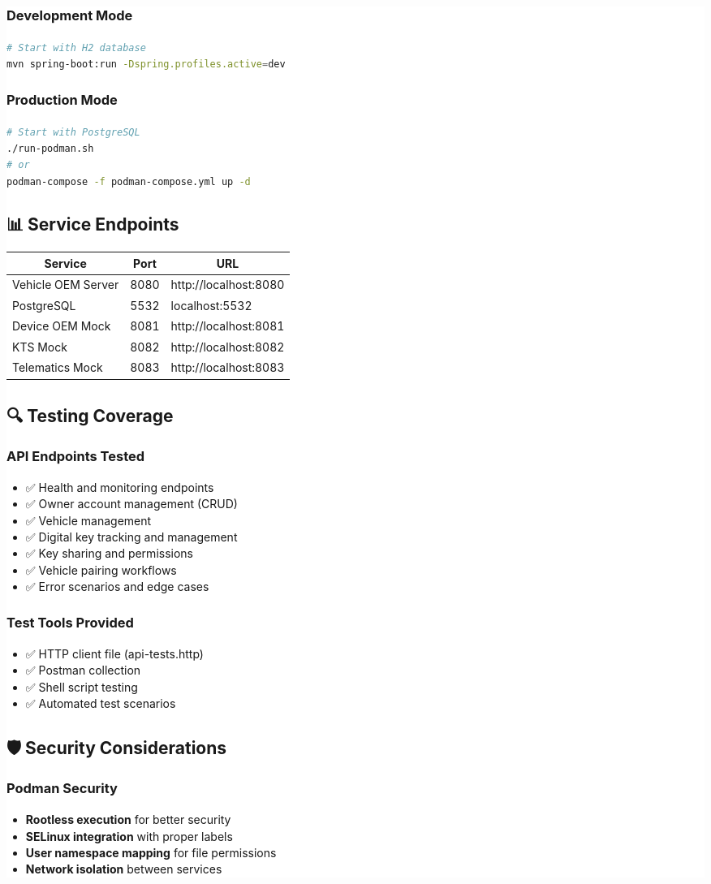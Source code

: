 ### Development Mode
```bash
# Start with H2 database
mvn spring-boot:run -Dspring.profiles.active=dev
```

### Production Mode
```bash
# Start with PostgreSQL
./run-podman.sh
# or
podman-compose -f podman-compose.yml up -d
```

## 📊 Service Endpoints

| Service | Port | URL |
|---------|------|-----|
| Vehicle OEM Server | 8080 | http://localhost:8080 |
| PostgreSQL | 5532 | localhost:5532 |
| Device OEM Mock | 8081 | http://localhost:8081 |
| KTS Mock | 8082 | http://localhost:8082 |
| Telematics Mock | 8083 | http://localhost:8083 |

## 🔍 Testing Coverage

### API Endpoints Tested
- ✅ Health and monitoring endpoints
- ✅ Owner account management (CRUD)
- ✅ Vehicle management
- ✅ Digital key tracking and management
- ✅ Key sharing and permissions
- ✅ Vehicle pairing workflows
- ✅ Error scenarios and edge cases

### Test Tools Provided
- ✅ HTTP client file (api-tests.http)
- ✅ Postman collection
- ✅ Shell script testing
- ✅ Automated test scenarios

## 🛡️ Security Considerations

### Podman Security
- **Rootless execution** for better security
- **SELinux integration** with proper labels
- **User namespace mapping** for file permissions
- **Network isolation** between services
